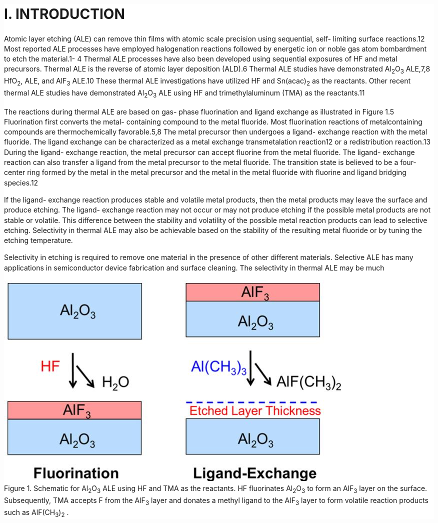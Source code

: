 # I. INTRODUCTION

Atomic layer etching (ALE) can remove thin films with atomic scale precision using sequential, self- limiting surface reactions.12 Most reported ALE processes have employed halogenation reactions followed by energetic ion or noble gas atom bombardment to etch the material.1- 4 Thermal ALE processes have also been developed using sequential exposures of HF and metal precursors. Thermal ALE is the reverse of atomic layer deposition (ALD).6 Thermal ALE studies have demonstrated  $\mathrm{Al}_2\mathrm{O}_3$  ALE,7,8  $\mathrm{HfO}_2,$  ALE, and  $\mathrm{AlF}_3$  ALE.10 These thermal ALE investigations have utilized HF and  $\mathrm{Sn}(\mathrm{acac})_{2}$  as the reactants. Other recent thermal ALE studies have demonstrated  $\mathrm{Al}_2\mathrm{O}_3$  ALE using HF and trimethylaluminum (TMA) as the reactants.11

The reactions during thermal ALE are based on gas- phase fluorination and ligand exchange as illustrated in Figure 1.5 Fluorination first converts the metal- containing compound to the metal fluoride. Most fluorination reactions of metalcontaining compounds are thermochemically favorable.5,8 The metal precursor then undergoes a ligand- exchange reaction with the metal fluoride. The ligand exchange can be characterized as a metal exchange transmetalation reaction12 or a redistribution reaction.13 During the ligand- exchange reaction, the metal precursor can accept fluorine from the metal fluoride. The ligand- exchange reaction can also transfer a ligand from the metal precursor to the metal fluoride. The transition state is believed to be a four- center ring formed by the metal in the metal precursor and the metal in the metal fluoride with fluorine and ligand bridging species.12

If the ligand- exchange reaction produces stable and volatile metal products, then the metal products may leave the surface and produce etching. The ligand- exchange reaction may not occur or may not produce etching if the possible metal products are not stable or volatile. This difference between the stability and volatility of the possible metal reaction products can lead to selective etching. Selectivity in thermal ALE may also be achievable based on the stability of the resulting metal fluoride or by tuning the etching temperature.

Selectivity in etching is required to remove one material in the presence of other different materials. Selective ALE has many applications in semiconductor device fabrication and surface cleaning. The selectivity in thermal ALE may be much

![](images/9764e3d2bdfb73e365e203233a8c8a07dd1b5abd8e67a805cd73022fa2ccad7c.jpg)  
Figure 1. Schematic for  $\mathrm{Al}_2\mathrm{O}_3$  ALE using HF and TMA as the reactants. HF fluorinates  $\mathrm{Al}_2\mathrm{O}_3$  to form an  $\mathrm{AlF}_3$  layer on the surface. Subsequently, TMA accepts  $\mathrm{F}$  from the  $\mathrm{AlF}_3$  layer and donates a methyl ligand to the  $\mathrm{AlF}_3$  layer to form volatile reaction products such as  $\mathrm{AlF}(\mathrm{CH}_3)_2$ .
